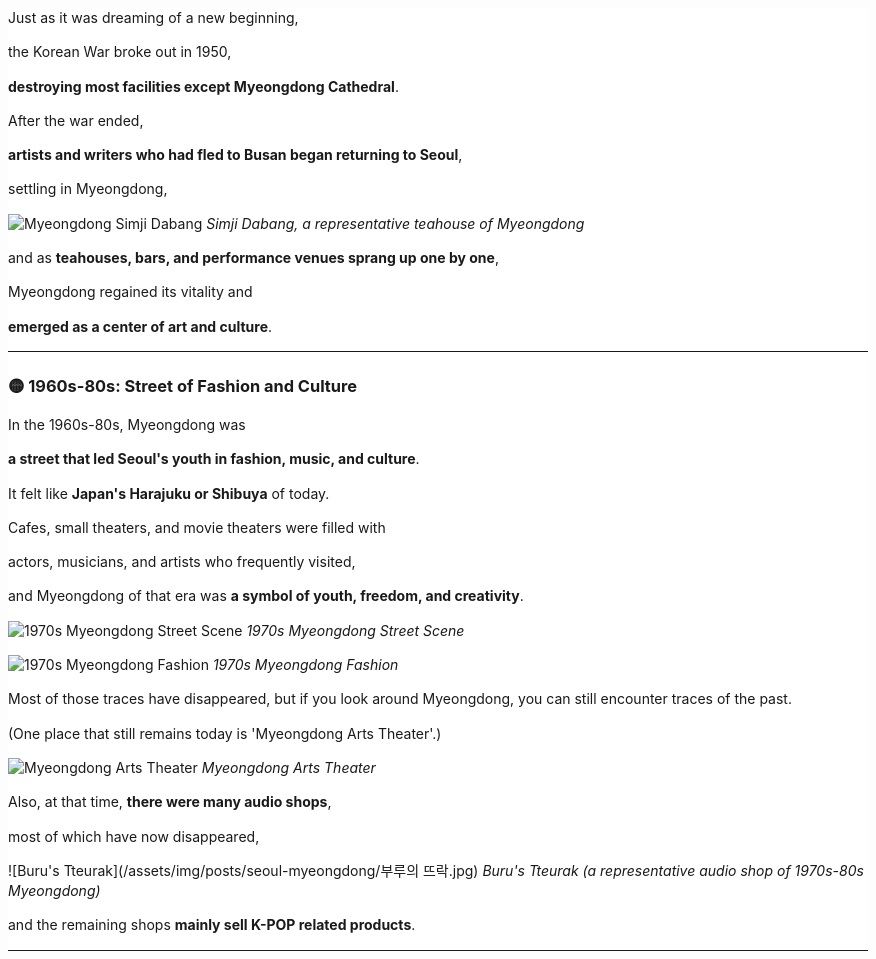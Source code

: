 Just as it was dreaming of a new beginning,

the Korean War broke out in 1950,

**destroying most facilities except Myeongdong Cathedral**.

After the war ended,

**artists and writers who had fled to Busan began returning to Seoul**,

settling in Myeongdong,

![Myeongdong Simji Dabang](/assets/img/posts/seoul-myeongdong/명동심지다방.jpg)
_Simji Dabang, a representative teahouse of Myeongdong_

and as **teahouses, bars, and performance venues sprang up one by one**,

Myeongdong regained its vitality and

**emerged as a center of art and culture**.

---

### 🟡 1960s-80s: Street of Fashion and Culture

In the 1960s-80s, Myeongdong was

**a street that led Seoul's youth in fashion, music, and culture**.

It felt like **Japan's Harajuku or Shibuya** of today.

Cafes, small theaters, and movie theaters were filled with

actors, musicians, and artists who frequently visited,

and Myeongdong of that era was **a symbol of youth, freedom, and creativity**.

![1970s Myeongdong Street Scene](/assets/img/posts/seoul-myeongdong/명동_1970년대_거리풍경.jpg)
_1970s Myeongdong Street Scene_

![1970s Myeongdong Fashion](/assets/img/posts/seoul-myeongdong/명동_1970년대_패션.jpg)
_1970s Myeongdong Fashion_

Most of those traces have disappeared, but if you look around Myeongdong, you can still encounter traces of the past.

(One place that still remains today is 'Myeongdong Arts Theater'.)

![Myeongdong Arts Theater](/assets/img/posts/seoul-myeongdong/명동예술극장.jpg)
_Myeongdong Arts Theater_

Also, at that time, **there were many audio shops**,

most of which have now disappeared,

![Buru's Tteurak](/assets/img/posts/seoul-myeongdong/부루의 뜨락.jpg)
_Buru's Tteurak (a representative audio shop of 1970s-80s Myeongdong)_

and the remaining shops **mainly sell K-POP related products**.

---